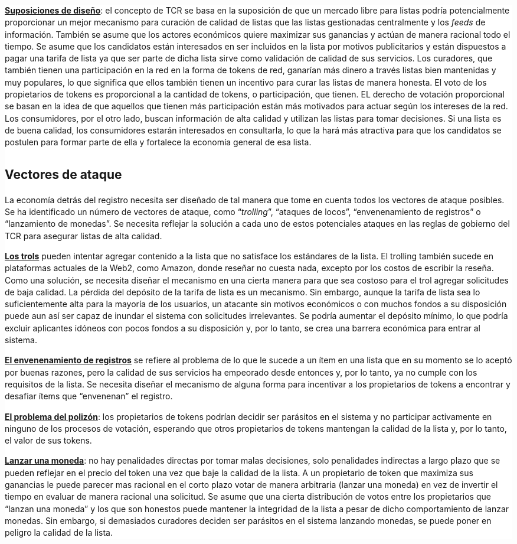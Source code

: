 **<span style="text-decoration:underline;">Suposiciones de diseño</span>**: el concepto de TCR se basa en la suposición de que un mercado libre para listas podría potencialmente proporcionar un mejor mecanismo para curación de calidad de listas que las listas gestionadas centralmente y los _feeds_ de información. También se asume que los actores económicos quiere maximizar sus ganancias y actúan de manera racional todo el tiempo. Se asume que los candidatos están interesados en ser incluidos en la lista por motivos publicitarios y están dispuestos a pagar una tarifa de lista ya que ser parte de dicha lista sirve como validación de calidad de sus servicios. Los curadores, que también tienen una participación en la red en la forma de tokens de red, ganarían más dinero a través listas bien mantenidas y muy populares, lo que significa que ellos también tienen un incentivo para curar las listas de manera honesta. El voto de los propietarios de tokens es proporcional a la cantidad de tokens, o participación, que tienen. EL derecho de votación proporcional se basan en la idea de que aquellos que tienen más participación están más motivados para actuar según los intereses de la red. Los consumidores, por el otro lado, buscan información de alta calidad y utilizan las listas para tomar decisiones. Si una lista es de buena calidad, los consumidores estarán interesados en consultarla, lo que la hará más atractiva para que los candidatos se postulen para formar parte de ella y fortalece la economía general de esa lista.


## Vectores de ataque

La economía detrás del registro necesita ser diseñado de tal manera que tome en cuenta todos los vectores de ataque posibles. Se ha identificado un número de vectores de ataque, como “_trolling_”, “ataques de locos”, “envenenamiento de registros” o “lanzamiento de monedas”. Se necesita reflejar la solución a cada uno de estos potenciales ataques en las reglas de gobierno del TCR para asegurar listas de alta calidad.

**<span style="text-decoration:underline;">Los trols</span>** pueden intentar agregar contenido a la lista que no satisface los estándares de la lista. El trolling también sucede en plataformas actuales de la Web2, como Amazon, donde reseñar no cuesta nada, excepto por los costos de escribir la reseña. Como una solución, se necesita diseñar el mecanismo en una cierta manera para que sea costoso para el trol agregar solicitudes de baja calidad. La pérdida del depósito de la tarifa de lista es un mecanismo. Sin embargo, aunque la tarifa de lista sea lo suficientemente alta para la mayoría de los usuarios, un atacante sin motivos económicos o con muchos fondos a su disposición puede aun así ser capaz de inundar el sistema con solicitudes irrelevantes. Se podría aumentar el depósito mínimo, lo que podría excluir aplicantes idóneos con pocos fondos a su disposición y, por lo tanto, se crea una barrera económica para entrar al sistema.

**<span style="text-decoration:underline;">El envenenamiento de registros</span>** se refiere al problema de lo que le sucede a un ítem en una lista que en su momento se lo aceptó por buenas razones, pero la calidad de sus servicios ha empeorado desde entonces y, por lo tanto, ya no cumple con los requisitos de la lista. Se necesita diseñar el mecanismo de alguna forma para incentivar a los propietarios de tokens a encontrar y desafiar ítems que “envenenan” el registro.

**<span style="text-decoration:underline;">El problema del polizón</span>**: los propietarios de tokens podrían decidir ser parásitos en el sistema y no participar activamente en ninguno de los procesos de votación, esperando que otros propietarios de tokens mantengan la calidad de la lista y, por lo tanto, el valor de sus tokens.

**<span style="text-decoration:underline;">Lanzar una moneda</span>**: no hay penalidades directas por tomar malas decisiones, solo penalidades indirectas a largo plazo que se pueden reflejar en el precio del token una vez que baje la calidad de la lista. A un propietario de token que maximiza sus ganancias le puede parecer mas racional en el corto plazo votar de manera arbitraria (lanzar una moneda) en vez de invertir el tiempo en evaluar de manera racional una solicitud. Se asume que una cierta distribución de votos entre los propietarios que “lanzan una moneda” y los que son honestos puede mantener la integridad de la lista a pesar de dicho comportamiento de lanzar monedas. Sin embargo, si demasiados curadores deciden ser parásitos en el sistema lanzando monedas, se puede poner en peligro la calidad de la lista.
